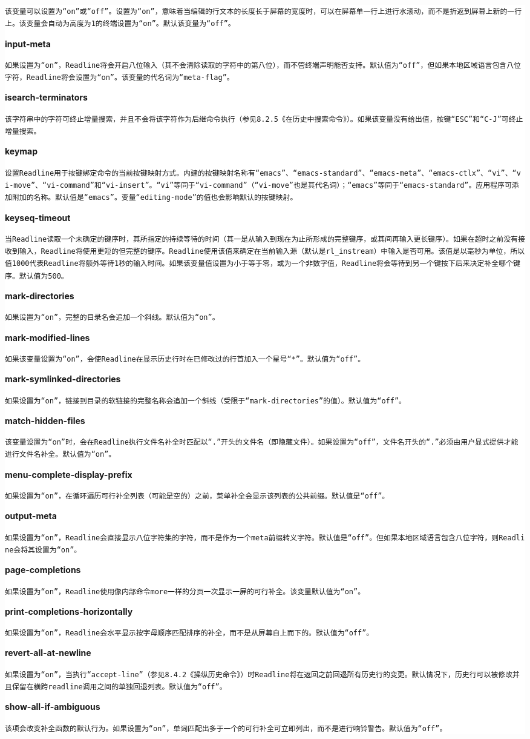     该变量可以设置为“on”或“off”。设置为“on”，意味着当编辑的行文本的长度长于屏幕的宽度时，可以在屏幕单一行上进行水滚动，而不是折返到屏幕上新的一行上。该变量会自动为高度为1的终端设置为“on”。默认该变量为“off”。

**input-meta**

    如果设置为“on”，Readline将会开启八位输入（其不会清除读取的字符中的第八位），而不管终端声明能否支持。默认值为“off”，但如果本地区域语言包含八位字符，Readline将会设置为“on”。该变量的代名词为“meta-flag”。

**isearch-terminators**

    该字符串中的字符可终止增量搜索，并且不会将该字符作为后继命令执行（参见8.2.5《在历史中搜索命令》）。如果该变量没有给出值，按键“ESC”和“C-J”可终止增量搜索。

**keymap**

    设置Readline用于按键绑定命令的当前按键映射方式。内建的按键映射名称有“emacs”、“emacs-standard”、“emacs-meta”、“emacs-ctlx”、“vi”、“vi-move”、“vi-command”和“vi-insert”。“vi”等同于“vi-command”（“vi-move”也是其代名词）；“emacs”等同于“emacs-standard”。应用程序可添加附加的名称。默认值是“emacs”。变量“editing-mode”的值也会影响默认的按键映射。

**keyseq-timeout**

    当Readline读取一个未确定的键序时，其所指定的持续等待的时间（其一是从输入到现在为止所形成的完整键序，或其间再输入更长键序）。如果在超时之前没有接收到输入，Readline将使用更短的但完整的键序。Readline使用该值来确定在当前输入源（默认是rl_instream）中输入是否可用。该值是以毫秒为单位，所以值1000代表Readline将额外等待1秒的输入时间。如果该变量值设置为小于等于零，或为一个非数字值，Readline将会等待到另一个键按下后来决定补全哪个键序。默认值为500。

**mark-directories**

    如果设置为“on”，完整的目录名会追加一个斜线。默认值为“on”。

**mark-modified-lines**

    如果该变量设置为“on”，会使Readline在显示历史行时在已修改过的行首加入一个星号“*”。默认值为“off”。

**mark-symlinked-directories**

    如果设置为“on”，链接到目录的软链接的完整名称会追加一个斜线（受限于“mark-directories”的值）。默认值为“off”。

**match-hidden-files**

    该变量设置为“on”时，会在Readline执行文件名补全时匹配以“.”开头的文件名（即隐藏文件）。如果设置为“off”，文件名开头的“.”必须由用户显式提供才能进行文件名补全。默认值为“on”。

**menu-complete-display-prefix**

    如果设置为“on”，在循环遍历可行补全列表（可能是空的）之前，菜单补全会显示该列表的公共前缀。默认值是“off”。

**output-meta**

    如果设置为“on”，Readline会直接显示八位字符集的字符，而不是作为一个meta前缀转义字符。默认值是“off”。但如果本地区域语言包含八位字符，则Readline会将其设置为“on”。

**page-completions**

    如果设置为“on”，Readline使用像内部命令more一样的分页一次显示一屏的可行补全。该变量默认值为“on”。

**print-completions-horizontally**

    如果设置为“on”，Readline会水平显示按字母顺序匹配排序的补全，而不是从屏幕自上而下的。默认值为“off”。

**revert-all-at-newline**

    如果设置为“on”，当执行“accept-line”（参见8.4.2《操纵历史命令》）时Readline将在返回之前回退所有历史行的变更。默认情况下，历史行可以被修改并且保留在横跨readline调用之间的单独回退列表。默认值为“off”。

**show-all-if-ambiguous**

    该项会改变补全函数的默认行为。如果设置为“on”，单词匹配出多于一个的可行补全可立即列出，而不是进行响铃警告。默认值为“off”。

